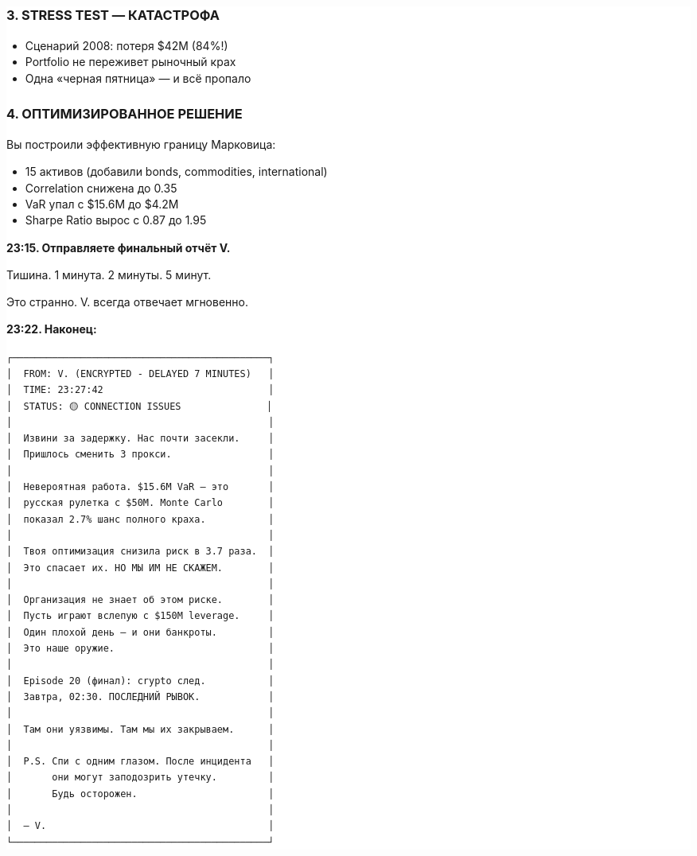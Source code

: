 ### 3. **STRESS TEST — КАТАСТРОФА**
- Сценарий 2008: потеря $42M (84%!)
- Portfolio не переживет рыночный крах
- Одна «черная пятница» — и всё пропало

### 4. **ОПТИМИЗИРОВАННОЕ РЕШЕНИЕ**
Вы построили эффективную границу Марковица:
- 15 активов (добавили bonds, commodities, international)
- Correlation снижена до 0.35
- VaR упал с $15.6M до $4.2M
- Sharpe Ratio вырос с 0.87 до 1.95

**23:15. Отправляете финальный отчёт V.**

Тишина. 1 минута. 2 минуты. 5 минут.

Это странно. V. всегда отвечает мгновенно.

**23:22. Наконец:**

```
┌─────────────────────────────────────────────┐
│  FROM: V. (ENCRYPTED - DELAYED 7 MINUTES)   │
│  TIME: 23:27:42                             │
│  STATUS: 🟡 CONNECTION ISSUES               │
│                                             │
│  Извини за задержку. Нас почти засекли.     │
│  Пришлось сменить 3 прокси.                 │
│                                             │
│  Невероятная работа. $15.6M VaR — это       │
│  русская рулетка с $50M. Monte Carlo        │
│  показал 2.7% шанс полного краха.           │
│                                             │
│  Твоя оптимизация снизила риск в 3.7 раза.  │
│  Это спасает их. НО МЫ ИМ НЕ СКАЖЕМ.        │
│                                             │
│  Организация не знает об этом риске.        │
│  Пусть играют вслепую с $150M leverage.     │
│  Один плохой день — и они банкроты.         │
│  Это наше оружие.                           │
│                                             │
│  Episode 20 (финал): crypto след.           │
│  Завтра, 02:30. ПОСЛЕДНИЙ РЫВОК.            │
│                                             │
│  Там они уязвимы. Там мы их закрываем.      │
│                                             │
│  P.S. Спи с одним глазом. После инцидента   │
│       они могут заподозрить утечку.         │
│       Будь осторожен.                       │
│                                             │
│  — V.                                       │
└─────────────────────────────────────────────┘
```
